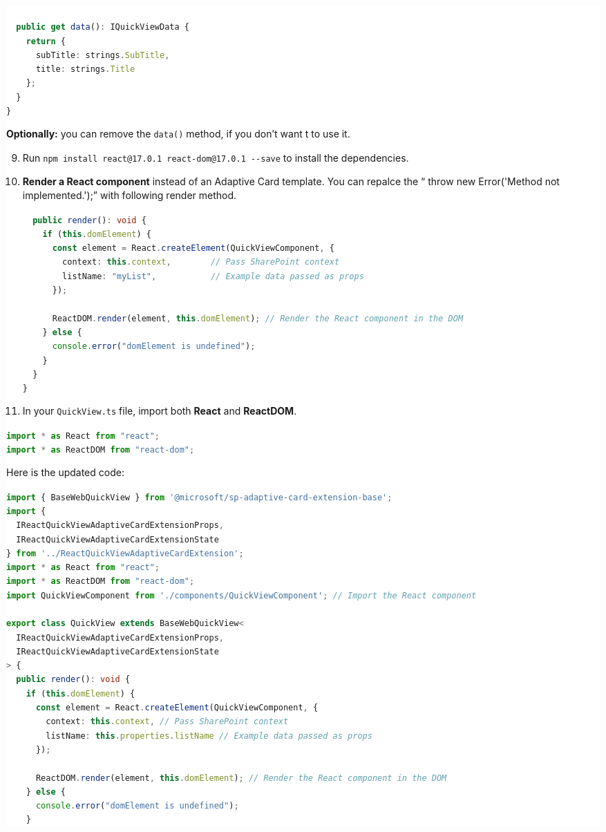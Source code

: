 ```typescript

  public get data(): IQuickViewData {
    return {
      subTitle: strings.SubTitle,
      title: strings.Title
    };
  }
}
```

**Optionally:** you can remove the `data()` method, if you don’t want t to use it.

9. Run `npm install react@17.0.1 react-dom@17.0.1 --save` to install the dependencies.
    
10. **Render a React component** instead of an Adaptive Card template. You can repalce the “ throw new Error('Method not implemented.');” with following render method.
    
    ```typescript
      public render(): void {
        if (this.domElement) {
          const element = React.createElement(QuickViewComponent, {
            context: this.context,        // Pass SharePoint context
            listName: "myList",           // Example data passed as props
          });
    
          ReactDOM.render(element, this.domElement); // Render the React component in the DOM
        } else {
          console.error("domElement is undefined");
        }
      }
    }
    ```
    
11. In your `QuickView.ts` file, import both **React** and **ReactDOM**.
    

```typescript
import * as React from "react";
import * as ReactDOM from "react-dom";
```

Here is the updated code:

```typescript
import { BaseWebQuickView } from '@microsoft/sp-adaptive-card-extension-base';
import {
  IReactQuickViewAdaptiveCardExtensionProps,
  IReactQuickViewAdaptiveCardExtensionState
} from '../ReactQuickViewAdaptiveCardExtension';
import * as React from "react";
import * as ReactDOM from "react-dom";
import QuickViewComponent from './components/QuickViewComponent'; // Import the React component

export class QuickView extends BaseWebQuickView<
  IReactQuickViewAdaptiveCardExtensionProps,
  IReactQuickViewAdaptiveCardExtensionState
> {
  public render(): void {
    if (this.domElement) {
      const element = React.createElement(QuickViewComponent, {
        context: this.context, // Pass SharePoint context
        listName: this.properties.listName // Example data passed as props
      });

      ReactDOM.render(element, this.domElement); // Render the React component in the DOM
    } else {
      console.error("domElement is undefined");
    }
```